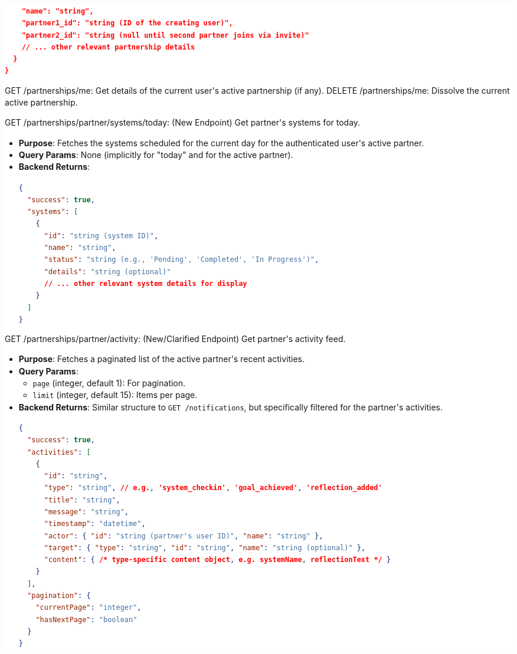   ```json
      "name": "string",
      "partner1_id": "string (ID of the creating user)",
      "partner2_id": "string (null until second partner joins via invite)"
      // ... other relevant partnership details
    }
  }
  ```

GET /partnerships/me: Get details of the current user's active partnership (if any).
DELETE /partnerships/me: Dissolve the current active partnership.

GET /partnerships/partner/systems/today: (New Endpoint) Get partner's systems for today.
- **Purpose**: Fetches the systems scheduled for the current day for the authenticated user's active partner.
- **Query Params**: None (implicitly for "today" and for the active partner).
- **Backend Returns**:
  ```json
  {
    "success": true,
    "systems": [
      {
        "id": "string (system ID)",
        "name": "string",
        "status": "string (e.g., 'Pending', 'Completed', 'In Progress')",
        "details": "string (optional)"
        // ... other relevant system details for display
      }
    ]
  }
  ```

GET /partnerships/partner/activity: (New/Clarified Endpoint) Get partner's activity feed.
- **Purpose**: Fetches a paginated list of the active partner's recent activities.
- **Query Params**:
    - `page` (integer, default 1): For pagination.
    - `limit` (integer, default 15): Items per page.
- **Backend Returns**: Similar structure to `GET /notifications`, but specifically filtered for the partner's activities.
  ```json
  {
    "success": true,
    "activities": [
      {
        "id": "string",
        "type": "string", // e.g., 'system_checkin', 'goal_achieved', 'reflection_added'
        "title": "string",
        "message": "string",
        "timestamp": "datetime",
        "actor": { "id": "string (partner's user ID)", "name": "string" },
        "target": { "type": "string", "id": "string", "name": "string (optional)" },
        "content": { /* type-specific content object, e.g. systemName, reflectionText */ }
      }
    ],
    "pagination": {
      "currentPage": "integer",
      "hasNextPage": "boolean"
    }
  }
  ```
